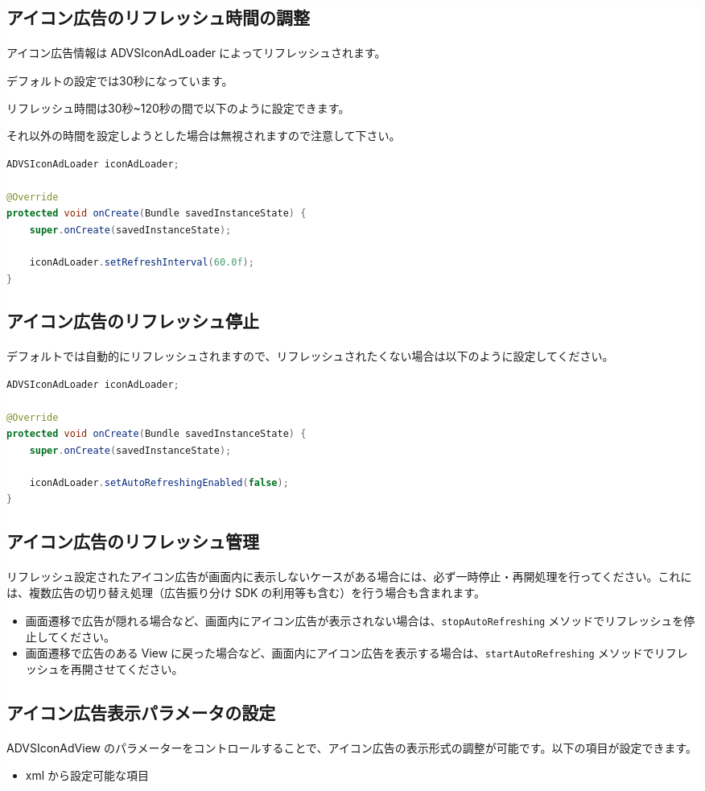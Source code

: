 <a name="icon/refresh"></a>
## アイコン広告のリフレッシュ時間の調整

アイコン広告情報は ADVSIconAdLoader によってリフレッシュされます。

デフォルトの設定では30秒になっています。

リフレッシュ時間は30秒~120秒の間で以下のように設定できます。

それ以外の時間を設定しようとした場合は無視されますので注意して下さい。

```Java
ADVSIconAdLoader iconAdLoader;

@Override
protected void onCreate(Bundle savedInstanceState) {
	super.onCreate(savedInstanceState);

	iconAdLoader.setRefreshInterval(60.0f);
}
```

<a name="icon/refresh_stop"></a>
## アイコン広告のリフレッシュ停止

デフォルトでは自動的にリフレッシュされますので、リフレッシュされたくない場合は以下のように設定してください。

```Java
ADVSIconAdLoader iconAdLoader;

@Override
protected void onCreate(Bundle savedInstanceState) {
	super.onCreate(savedInstanceState);

	iconAdLoader.setAutoRefreshingEnabled(false);
}
```

<a name="icon/refresh_manage"></a>
## アイコン広告のリフレッシュ管理

リフレッシュ設定されたアイコン広告が画面内に表示しないケースがある場合には、必ず一時停止・再開処理を行ってください。これには、複数広告の切り替え処理（広告振り分け SDK の利用等も含む）を行う場合も含まれます。

- 画面遷移で広告が隠れる場合など、画面内にアイコン広告が表示されない場合は、`stopAutoRefreshing` メソッドでリフレッシュを停止してください。
- 画面遷移で広告のある View に戻った場合など、画面内にアイコン広告を表示する場合は、`startAutoRefreshing` メソッドでリフレッシュを再開させてください。

<a name="icon/display_param"></a>
## アイコン広告表示パラメータの設定

ADVSIconAdView のパラメーターをコントロールすることで、アイコン広告の表示形式の調整が可能です。以下の項目が設定できます。

- xml から設定可能な項目
